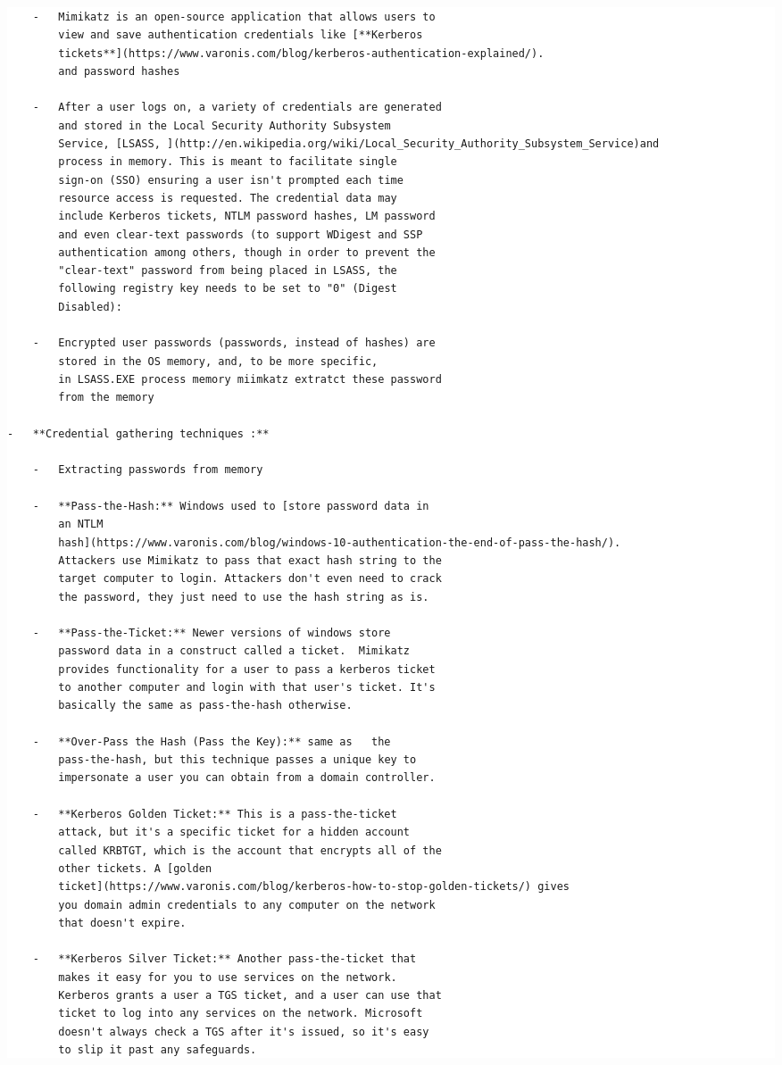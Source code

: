         -   Mimikatz is an open-source application that allows users to
            view and save authentication credentials like [**Kerberos
            tickets**](https://www.varonis.com/blog/kerberos-authentication-explained/).
            and password hashes

        -   After a user logs on, a variety of credentials are generated
            and stored in the Local Security Authority Subsystem
            Service, [LSASS, ](http://en.wikipedia.org/wiki/Local_Security_Authority_Subsystem_Service)and
            process in memory. This is meant to facilitate single
            sign-on (SSO) ensuring a user isn't prompted each time
            resource access is requested. The credential data may
            include Kerberos tickets, NTLM password hashes, LM password
            and even clear-text passwords (to support WDigest and SSP
            authentication among others, though in order to prevent the
            "clear-text" password from being placed in LSASS, the
            following registry key needs to be set to "0" (Digest
            Disabled):

        -   Encrypted user passwords (passwords, instead of hashes) are
            stored in the OS memory, and, to be more specific,
            in LSASS.EXE process memory miimkatz extratct these password
            from the memory

    -   **Credential gathering techniques :**

        -   Extracting passwords from memory

        -   **Pass-the-Hash:** Windows used to [store password data in
            an NTLM
            hash](https://www.varonis.com/blog/windows-10-authentication-the-end-of-pass-the-hash/).
            Attackers use Mimikatz to pass that exact hash string to the
            target computer to login. Attackers don't even need to crack
            the password, they just need to use the hash string as is. 

        -   **Pass-the-Ticket:** Newer versions of windows store
            password data in a construct called a ticket.  Mimikatz
            provides functionality for a user to pass a kerberos ticket
            to another computer and login with that user's ticket. It's
            basically the same as pass-the-hash otherwise.

        -   **Over-Pass the Hash (Pass the Key):** same as   the
            pass-the-hash, but this technique passes a unique key to
            impersonate a user you can obtain from a domain controller.

        -   **Kerberos Golden Ticket:** This is a pass-the-ticket
            attack, but it's a specific ticket for a hidden account
            called KRBTGT, which is the account that encrypts all of the
            other tickets. A [golden
            ticket](https://www.varonis.com/blog/kerberos-how-to-stop-golden-tickets/) gives
            you domain admin credentials to any computer on the network
            that doesn't expire.

        -   **Kerberos Silver Ticket:** Another pass-the-ticket that
            makes it easy for you to use services on the network.
            Kerberos grants a user a TGS ticket, and a user can use that
            ticket to log into any services on the network. Microsoft
            doesn't always check a TGS after it's issued, so it's easy
            to slip it past any safeguards.
